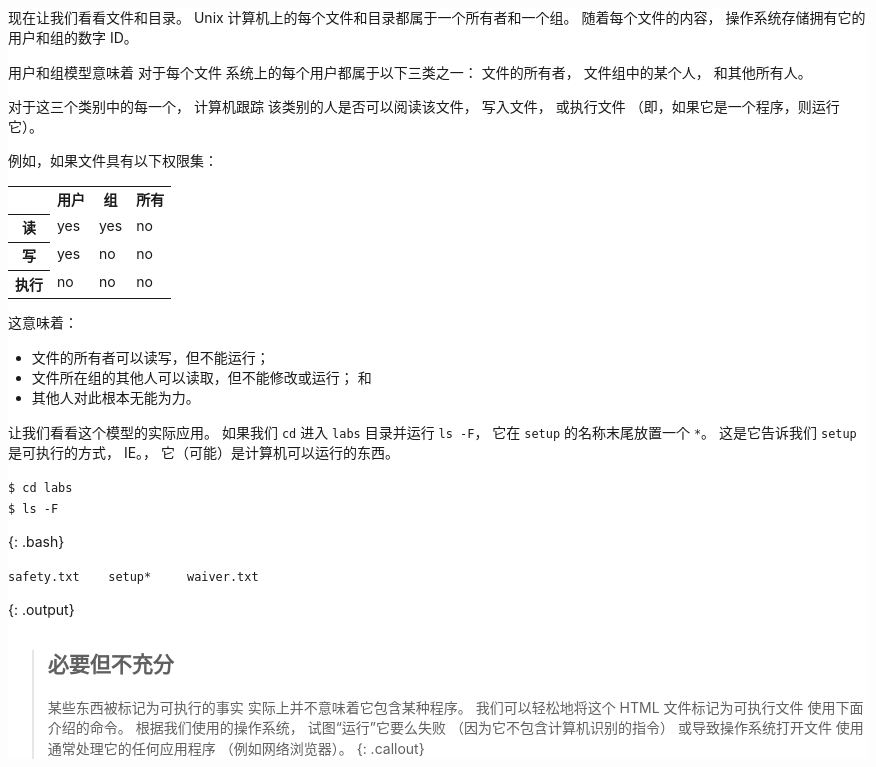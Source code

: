 现在让我们看看文件和目录。
Unix 计算机上的每个文件和目录都属于一个所有者和一个组。
随着每个文件的内容，
操作系统存储拥有它的用户和组的数字 ID。

用户和组模型意味着
对于每个文件
系统上的每个用户都属于以下三类之一：
文件的所有者，
文件组中的某个人，
和其他所有人。

对于这三个类别中的每一个，
计算机跟踪
该类别的人是否可以阅读该文件，
写入文件，
或执行文件
（即，如果它是一个程序，则运行它）。

例如，如果文件具有以下权限集：

<table class="table table-striped">
<tr><td></td><th>用户</th><th>组</th><th>所有</th></tr>
<tr><th>读</th><td>yes</td><td>yes</td><td>no</td></tr>
<tr><th>写</th><td>yes</td><td>no</td><td>no</td></tr>
<tr><th>执行</th><td>no</td><td>no</td><td>no</td></tr>
</table>

这意味着：

* 文件的所有者可以读写，但不能运行；
* 文件所在组的其他人可以读取，但不能修改或运行； 和
* 其他人对此根本无能为力。

让我们看看这个模型的实际应用。
如果我们 `cd` 进入 `labs` 目录并运行 `ls -F`，
它在 `setup` 的名称末尾放置一个 `*`。
这是它告诉我们 `setup` 是可执行的方式，
IE。，
它（可能）是计算机可以运行的东西。

~~~
$ cd labs
$ ls -F
~~~
{: .bash}
~~~
safety.txt    setup*     waiver.txt
~~~
{: .output}

> ## 必要但不充分
>
> 某些东西被标记为可执行的事实
> 实际上并不意味着它包含某种程序。
> 我们可以轻松地将这个 HTML 文件标记为可执行文件
> 使用下面介绍的命令。
> 根据我们使用的操作系统，
> 试图“运行”它要么失败
>（因为它不包含计算机识别的指令）
> 或导致操作系统打开文件
> 使用通常处理它的任何应用程序
>（例如网络浏览器）。
{: .callout}
